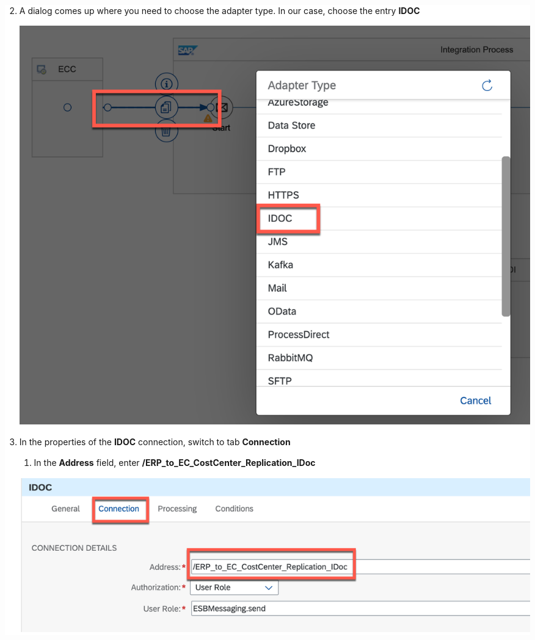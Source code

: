 2. A dialog comes up where you need to choose the adapter type. In our case, choose the entry **IDOC**

	![cpi](./images/cpi-idoc.png)

3. In the properties of the **IDOC** connection, switch to tab **Connection**
	1. In the **Address** field, enter **/ERP_to_EC_CostCenter_Replication_IDoc**
	
	![cpi](./images/cpi-idoc-conn.png)
